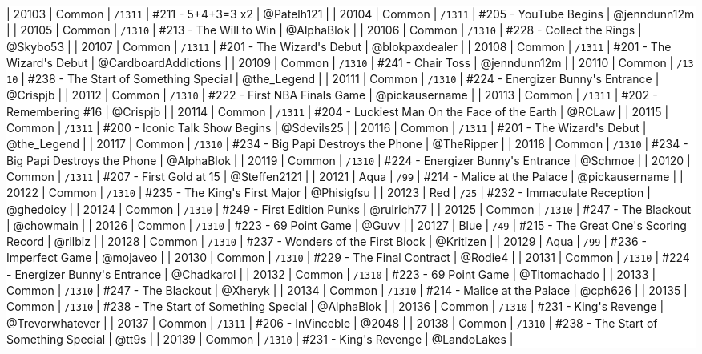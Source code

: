 | 20103 | Common | `/1311` | #211 - 5+4+3=3 x2 | \@Patelh121 |
| 20104 | Common | `/1311` | #205 - YouTube Begins | \@jenndunn12m |
| 20105 | Common | `/1310` | #213 - The Will to Win | \@AlphaBlok |
| 20106 | Common | `/1310` | #228 - Collect the Rings | \@Skybo53 |
| 20107 | Common | `/1311` | #201 - The Wizard&#039;s Debut | \@blokpaxdealer |
| 20108 | Common | `/1311` | #201 - The Wizard&#039;s Debut | \@CardboardAddictions |
| 20109 | Common | `/1310` | #241 - Chair Toss | \@jenndunn12m |
| 20110 | Common | `/1310` | #238 - The Start of Something Special | \@the_Legend |
| 20111 | Common | `/1310` | #224 - Energizer Bunny&#039;s Entrance | \@Crispjb |
| 20112 | Common | `/1310` | #222 - First NBA Finals Game | \@pickausername |
| 20113 | Common | `/1311` | #202 - Remembering #16 | \@Crispjb |
| 20114 | Common | `/1311` | #204 - Luckiest Man On the Face of the Earth | \@RCLaw |
| 20115 | Common | `/1311` | #200 - Iconic Talk Show Begins | \@Sdevils25 |
| 20116 | Common | `/1311` | #201 - The Wizard&#039;s Debut | \@the_Legend |
| 20117 | Common | `/1310` | #234 - Big Papi Destroys the Phone | \@TheRipper |
| 20118 | Common | `/1310` | #234 - Big Papi Destroys the Phone | \@AlphaBlok |
| 20119 | Common | `/1310` | #224 - Energizer Bunny&#039;s Entrance | \@Schmoe |
| 20120 | Common | `/1311` | #207 - First Gold at 15 | \@Steffen2121 |
| 20121 | Aqua | `/99` | #214 - Malice at the Palace | \@pickausername |
| 20122 | Common | `/1310` | #235 - The King&#039;s First Major | \@Phisigfsu |
| 20123 | Red | `/25` | #232 - Immaculate Reception | \@ghedoicy |
| 20124 | Common | `/1310` | #249 - First Edition Punks | \@rulrich77 |
| 20125 | Common | `/1310` | #247 - The Blackout  | \@chowmain |
| 20126 | Common | `/1310` | #223 - 69 Point Game | \@Guvv |
| 20127 | Blue | `/49` | #215 - The Great One&#039;s Scoring Record  | \@rilbiz |
| 20128 | Common | `/1310` | #237 - Wonders of the First Block | \@Kritizen |
| 20129 | Aqua | `/99` | #236 - Imperfect Game | \@mojaveo |
| 20130 | Common | `/1310` | #229 - The Final Contract | \@Rodie4 |
| 20131 | Common | `/1310` | #224 - Energizer Bunny&#039;s Entrance | \@Chadkarol |
| 20132 | Common | `/1310` | #223 - 69 Point Game | \@Titomachado |
| 20133 | Common | `/1310` | #247 - The Blackout  | \@Xheryk |
| 20134 | Common | `/1310` | #214 - Malice at the Palace | \@cph626 |
| 20135 | Common | `/1310` | #238 - The Start of Something Special | \@AlphaBlok |
| 20136 | Common | `/1310` | #231 - King&#039;s Revenge | \@Trevorwhatever |
| 20137 | Common | `/1311` | #206 - InVinceble | \@2048 |
| 20138 | Common | `/1310` | #238 - The Start of Something Special | \@tt9s |
| 20139 | Common | `/1310` | #231 - King&#039;s Revenge | \@LandoLakes |